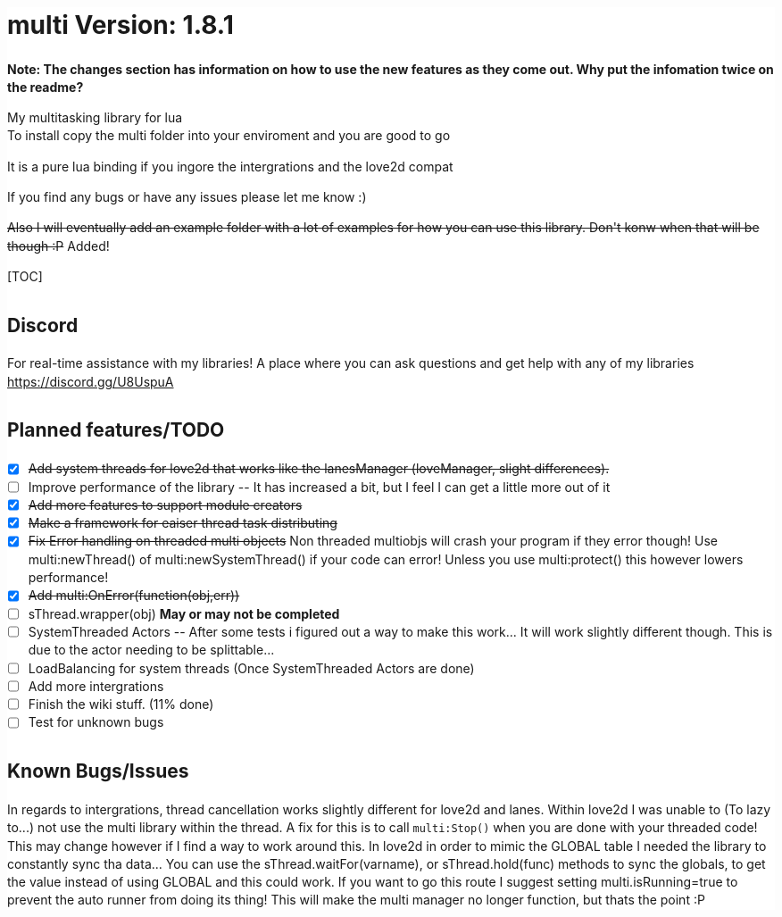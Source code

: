 # multi Version: 1.8.1
**Note: The changes section has information on how to use the new features as they come out. Why put the infomation twice on the readme?**</br>

My multitasking library for lua</br>
To install copy the multi folder into your enviroment and you are good to go</br>

It is a pure lua binding if you ingore the intergrations and the love2d compat</br>

If you find any bugs or have any issues please let me know :)

~~Also I will eventually add an example folder with a lot of examples for how you can use this library. Don't konw when that will be though :P~~ Added!


[TOC]

Discord
-------
For real-time assistance with my libraries! A place where you can ask questions and get help with any of my libraries</br>
https://discord.gg/U8UspuA</br>

Planned features/TODO
---------------------
- [x] ~~Add system threads for love2d that works like the lanesManager (loveManager, slight differences).~~
- [ ] Improve performance of the library -- It has increased a bit, but I feel I can get a little more out of it
- [x] ~~Add more features to support module creators~~
- [x] ~~Make a framework for eaiser thread task distributing~~
- [x] ~~Fix Error handling on threaded multi objects~~ Non threaded multiobjs will crash your program if they error though! Use multi:newThread() of multi:newSystemThread() if your code can error! Unless you use multi:protect() this however lowers performance!
- [x] ~~Add multi:OnError(function(obj,err))~~
- [ ] sThread.wrapper(obj) **May or may not be completed**
- [ ] SystemThreaded Actors -- After some tests i figured out a way to make this work... It will work slightly different though. This is due to the actor needing to be splittable...
- [ ] LoadBalancing for system threads (Once SystemThreaded Actors are done)
- [ ] Add more intergrations
- [ ] Finish the wiki stuff. (11% done)
- [ ] Test for unknown bugs

Known Bugs/Issues
-----------------
In regards to intergrations, thread cancellation works slightly different for love2d and lanes. Within love2d I was unable to (To lazy to...) not use the multi library within the thread. A fix for this is to call `multi:Stop()` when you are done with your threaded code! This may change however if I find a way to work around this. In love2d in order to mimic the GLOBAL table I needed the library to constantly sync tha data... You can use the sThread.waitFor(varname), or sThread.hold(func) methods to sync the globals, to get the value instead of using GLOBAL and this could work. If you want to go this route I suggest setting multi.isRunning=true to prevent the auto runner from doing its thing! This will make the multi manager no longer function, but thats the point :P
